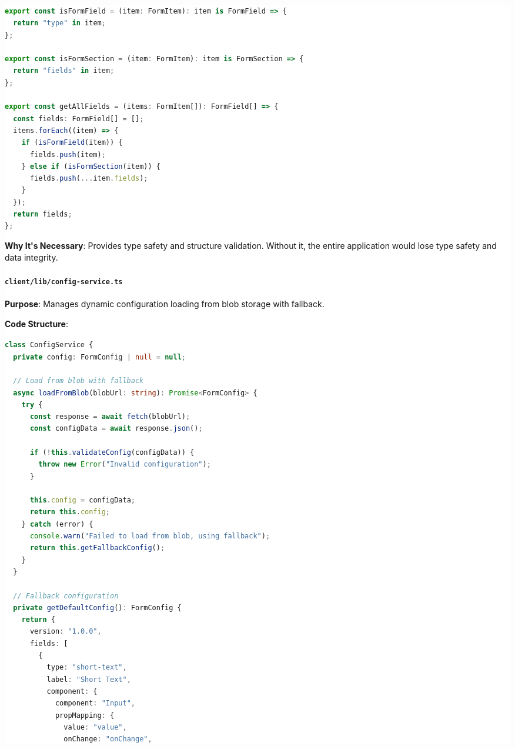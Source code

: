 ```typescript
export const isFormField = (item: FormItem): item is FormField => {
  return "type" in item;
};

export const isFormSection = (item: FormItem): item is FormSection => {
  return "fields" in item;
};

export const getAllFields = (items: FormItem[]): FormField[] => {
  const fields: FormField[] = [];
  items.forEach((item) => {
    if (isFormField(item)) {
      fields.push(item);
    } else if (isFormSection(item)) {
      fields.push(...item.fields);
    }
  });
  return fields;
};
```

**Why It's Necessary**: Provides type safety and structure validation. Without it, the entire application would lose type safety and data integrity.

#### `client/lib/config-service.ts`

**Purpose**: Manages dynamic configuration loading from blob storage with fallback.

**Code Structure**:

```typescript
class ConfigService {
  private config: FormConfig | null = null;

  // Load from blob with fallback
  async loadFromBlob(blobUrl: string): Promise<FormConfig> {
    try {
      const response = await fetch(blobUrl);
      const configData = await response.json();

      if (!this.validateConfig(configData)) {
        throw new Error("Invalid configuration");
      }

      this.config = configData;
      return this.config;
    } catch (error) {
      console.warn("Failed to load from blob, using fallback");
      return this.getFallbackConfig();
    }
  }

  // Fallback configuration
  private getDefaultConfig(): FormConfig {
    return {
      version: "1.0.0",
      fields: [
        {
          type: "short-text",
          label: "Short Text",
          component: {
            component: "Input",
            propMapping: {
              value: "value",
              onChange: "onChange",
```